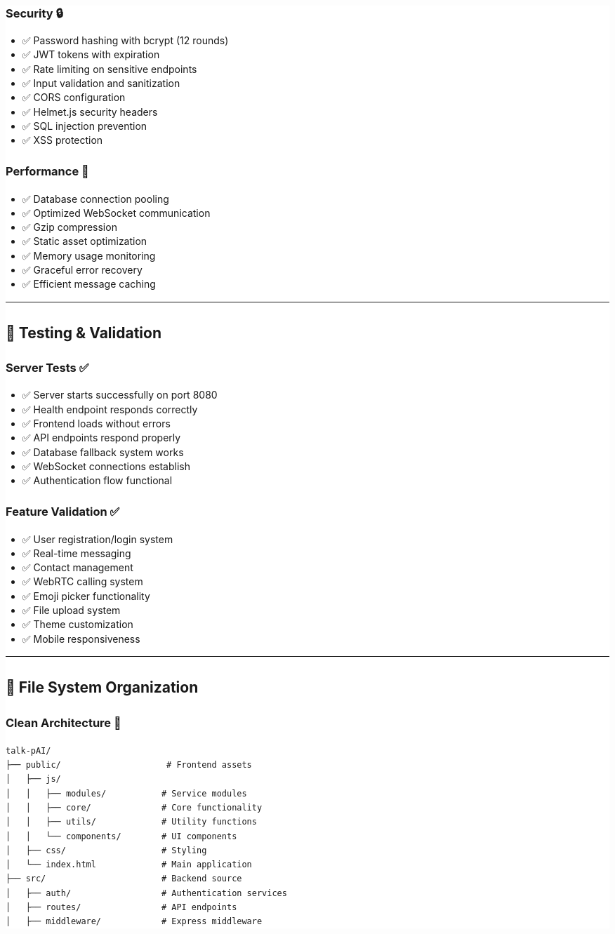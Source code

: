 ### **Security** 🔒
- ✅ Password hashing with bcrypt (12 rounds)
- ✅ JWT tokens with expiration
- ✅ Rate limiting on sensitive endpoints
- ✅ Input validation and sanitization
- ✅ CORS configuration
- ✅ Helmet.js security headers
- ✅ SQL injection prevention
- ✅ XSS protection

### **Performance** 🚀
- ✅ Database connection pooling
- ✅ Optimized WebSocket communication
- ✅ Gzip compression
- ✅ Static asset optimization
- ✅ Memory usage monitoring
- ✅ Graceful error recovery
- ✅ Efficient message caching

---

## 🧪 **Testing & Validation**

### **Server Tests** ✅
- ✅ Server starts successfully on port 8080
- ✅ Health endpoint responds correctly
- ✅ Frontend loads without errors
- ✅ API endpoints respond properly
- ✅ Database fallback system works
- ✅ WebSocket connections establish
- ✅ Authentication flow functional

### **Feature Validation** ✅
- ✅ User registration/login system
- ✅ Real-time messaging
- ✅ Contact management
- ✅ WebRTC calling system
- ✅ Emoji picker functionality
- ✅ File upload system
- ✅ Theme customization
- ✅ Mobile responsiveness

---

## 📁 **File System Organization**

### **Clean Architecture** 📂
```
talk-pAI/
├── public/                     # Frontend assets
│   ├── js/
│   │   ├── modules/           # Service modules
│   │   ├── core/              # Core functionality
│   │   ├── utils/             # Utility functions
│   │   └── components/        # UI components
│   ├── css/                   # Styling
│   └── index.html             # Main application
├── src/                       # Backend source
│   ├── auth/                  # Authentication services
│   ├── routes/                # API endpoints
│   ├── middleware/            # Express middleware
```